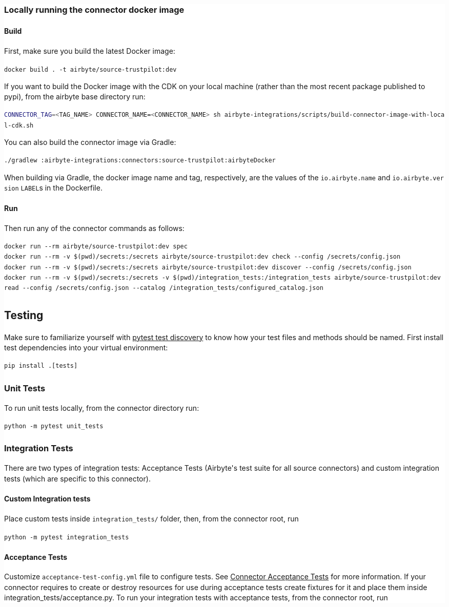 ### Locally running the connector docker image

#### Build
First, make sure you build the latest Docker image:
```
docker build . -t airbyte/source-trustpilot:dev
```

If you want to build the Docker image with the CDK on your local machine (rather than the most recent package published to pypi), from the airbyte base directory run:
```bash
CONNECTOR_TAG=<TAG_NAME> CONNECTOR_NAME=<CONNECTOR_NAME> sh airbyte-integrations/scripts/build-connector-image-with-local-cdk.sh
```


You can also build the connector image via Gradle:
```
./gradlew :airbyte-integrations:connectors:source-trustpilot:airbyteDocker
```
When building via Gradle, the docker image name and tag, respectively, are the values of the `io.airbyte.name` and `io.airbyte.version` `LABEL`s in
the Dockerfile.

#### Run
Then run any of the connector commands as follows:
```
docker run --rm airbyte/source-trustpilot:dev spec
docker run --rm -v $(pwd)/secrets:/secrets airbyte/source-trustpilot:dev check --config /secrets/config.json
docker run --rm -v $(pwd)/secrets:/secrets airbyte/source-trustpilot:dev discover --config /secrets/config.json
docker run --rm -v $(pwd)/secrets:/secrets -v $(pwd)/integration_tests:/integration_tests airbyte/source-trustpilot:dev read --config /secrets/config.json --catalog /integration_tests/configured_catalog.json
```
## Testing
Make sure to familiarize yourself with [pytest test discovery](https://docs.pytest.org/en/latest/goodpractices.html#test-discovery) to know how your test files and methods should be named.
First install test dependencies into your virtual environment:
```
pip install .[tests]
```
### Unit Tests
To run unit tests locally, from the connector directory run:
```
python -m pytest unit_tests
```

### Integration Tests
There are two types of integration tests: Acceptance Tests (Airbyte's test suite for all source connectors) and custom integration tests (which are specific to this connector).
#### Custom Integration tests
Place custom tests inside `integration_tests/` folder, then, from the connector root, run
```
python -m pytest integration_tests
```
#### Acceptance Tests
Customize `acceptance-test-config.yml` file to configure tests. See [Connector Acceptance Tests](https://docs.airbyte.com/connector-development/testing-connectors/connector-acceptance-tests-reference) for more information.
If your connector requires to create or destroy resources for use during acceptance tests create fixtures for it and place them inside integration_tests/acceptance.py.
To run your integration tests with acceptance tests, from the connector root, run